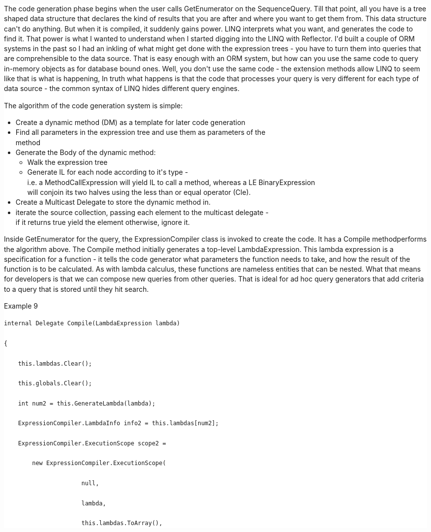 The code generation phase begins when the user calls GetEnumerator on the SequenceQuery. Till that point, all you have is a tree shaped data structure that declares the kind of results that you are after and where you want to get them from. This data structure can't do anything. But when it is compiled, it suddenly gains power. LINQ interprets what you want, and generates the code to find it. That power is what I wanted to understand when I started digging into the LINQ with Reflector. I'd built a couple of ORM systems in the past so I had an inkling of what might get done with the expression trees - you have to turn them into queries that are comprehensible to the data source. That is easy enough with an ORM system, but how can you use the same code to query in-memory objects as for database bound ones. Well, you don't use the same code - the extension methods allow LINQ to seem like that is what is happening, In truth what happens is that the code that processes your query is very different for each type of data source - the common syntax of LINQ hides different query engines.

The algorithm of the code generation system is simple:

-   Create a dynamic method (DM) as a template for later code generation
-   Find all parameters in the expression tree and use them as parameters of the  
   method
-   Generate the Body of the dynamic method:
    -   Walk the expression tree
    -   Generate IL for each node according to it's type -  
       i.e. a MethodCallExpression will yield IL to call a method, whereas a LE BinaryExpression  
       will conjoin its two halves using the less than or equal operator (Cle).
-   Create a Multicast Delegate to store the dynamic method in.
-   iterate the source collection, passing each element to the multicast delegate -  
   if it returns true yield the element otherwise, ignore it.

Inside GetEnumerator for the query, the ExpressionCompiler class is invoked to create the code. It has a Compile methodperforms the algorithm above. The Compile method initially generates a top-level LambdaExpression. This lambda expression is a specification for a function - it tells the code generator what parameters the function needs to take, and how the result of the function is to be calculated. As with lambda calculus, these functions are nameless entities that can be nested. What that means for developers is that we can compose new queries from other queries. That is ideal for ad hoc query generators that add criteria to a query that is stored until they hit search.

Example 9

    internal Delegate Compile(LambdaExpression lambda)

    {

        this.lambdas.Clear();

        this.globals.Clear();

        int num2 = this.GenerateLambda(lambda);

        ExpressionCompiler.LambdaInfo info2 = this.lambdas[num2];

        ExpressionCompiler.ExecutionScope scope2 =

            new ExpressionCompiler.ExecutionScope(

                          null,

                          lambda,

                          this.lambdas.ToArray(),

